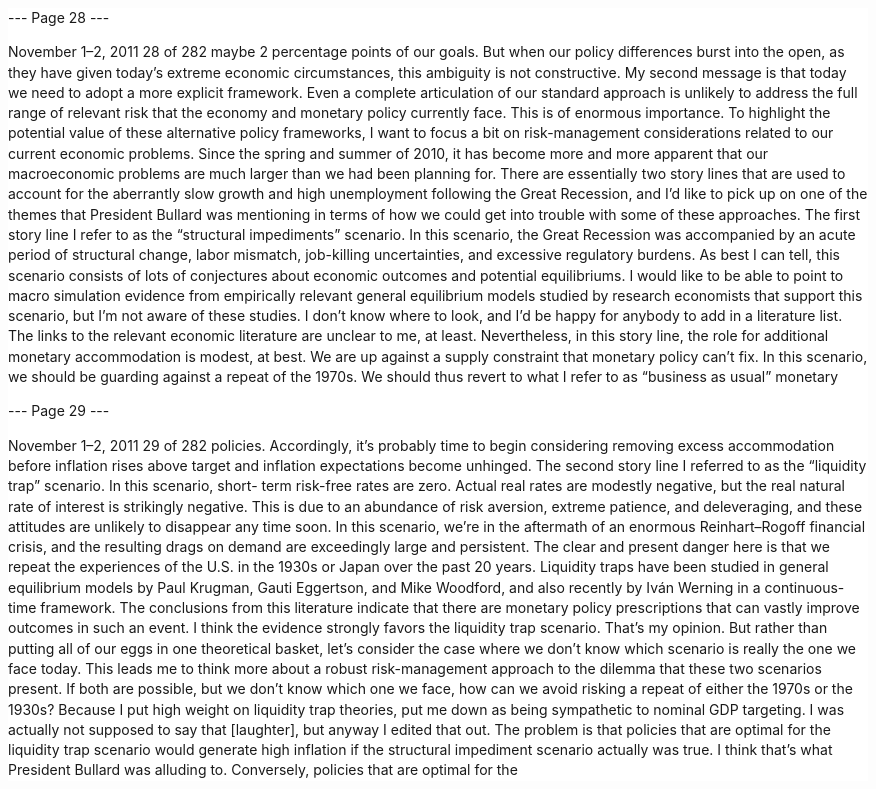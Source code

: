 --- Page 28 ---

November 1–2, 2011 28 of 282
maybe 2 percentage points of our goals. But when our policy differences burst into the open, as
they have given today’s extreme economic circumstances, this ambiguity is not constructive.
My second message is that today we need to adopt a more explicit framework. Even a
complete articulation of our standard approach is unlikely to address the full range of relevant
risk that the economy and monetary policy currently face. This is of enormous importance.
To highlight the potential value of these alternative policy frameworks, I want to focus a
bit on risk-management considerations related to our current economic problems. Since the
spring and summer of 2010, it has become more and more apparent that our macroeconomic
problems are much larger than we had been planning for. There are essentially two story lines
that are used to account for the aberrantly slow growth and high unemployment following the
Great Recession, and I’d like to pick up on one of the themes that President Bullard was
mentioning in terms of how we could get into trouble with some of these approaches.
The first story line I refer to as the “structural impediments” scenario. In this scenario,
the Great Recession was accompanied by an acute period of structural change, labor mismatch,
job-killing uncertainties, and excessive regulatory burdens. As best I can tell, this scenario
consists of lots of conjectures about economic outcomes and potential equilibriums. I would like
to be able to point to macro simulation evidence from empirically relevant general equilibrium
models studied by research economists that support this scenario, but I’m not aware of these
studies. I don’t know where to look, and I’d be happy for anybody to add in a literature list. The
links to the relevant economic literature are unclear to me, at least. Nevertheless, in this story
line, the role for additional monetary accommodation is modest, at best. We are up against a
supply constraint that monetary policy can’t fix. In this scenario, we should be guarding against
a repeat of the 1970s. We should thus revert to what I refer to as “business as usual” monetary

--- Page 29 ---

November 1–2, 2011 29 of 282
policies. Accordingly, it’s probably time to begin considering removing excess accommodation
before inflation rises above target and inflation expectations become unhinged.
The second story line I referred to as the “liquidity trap” scenario. In this scenario, short-
term risk-free rates are zero. Actual real rates are modestly negative, but the real natural rate of
interest is strikingly negative. This is due to an abundance of risk aversion, extreme patience,
and deleveraging, and these attitudes are unlikely to disappear any time soon. In this scenario,
we’re in the aftermath of an enormous Reinhart–Rogoff financial crisis, and the resulting drags
on demand are exceedingly large and persistent. The clear and present danger here is that we
repeat the experiences of the U.S. in the 1930s or Japan over the past 20 years. Liquidity traps
have been studied in general equilibrium models by Paul Krugman, Gauti Eggertson, and Mike
Woodford, and also recently by Iván Werning in a continuous-time framework. The conclusions
from this literature indicate that there are monetary policy prescriptions that can vastly improve
outcomes in such an event.
I think the evidence strongly favors the liquidity trap scenario. That’s my opinion. But
rather than putting all of our eggs in one theoretical basket, let’s consider the case where we
don’t know which scenario is really the one we face today. This leads me to think more about a
robust risk-management approach to the dilemma that these two scenarios present. If both are
possible, but we don’t know which one we face, how can we avoid risking a repeat of either the
1970s or the 1930s? Because I put high weight on liquidity trap theories, put me down as being
sympathetic to nominal GDP targeting. I was actually not supposed to say that [laughter], but
anyway I edited that out. The problem is that policies that are optimal for the liquidity trap
scenario would generate high inflation if the structural impediment scenario actually was true. I
think that’s what President Bullard was alluding to. Conversely, policies that are optimal for the
